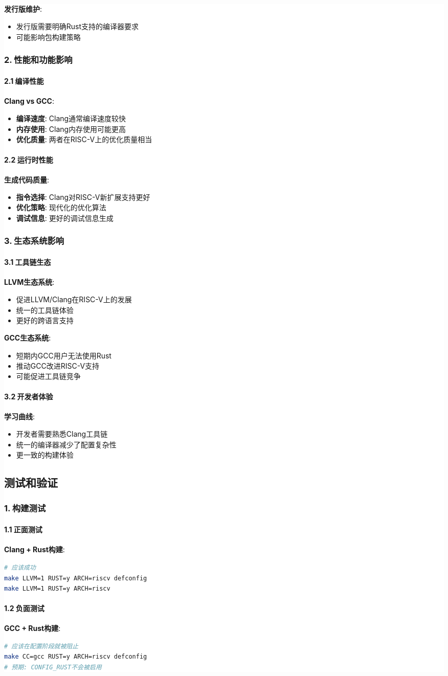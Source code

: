 **发行版维护**:
- 发行版需要明确Rust支持的编译器要求
- 可能影响包构建策略

### 2. 性能和功能影响

#### 2.1 编译性能
**Clang vs GCC**:
- **编译速度**: Clang通常编译速度较快
- **内存使用**: Clang内存使用可能更高
- **优化质量**: 两者在RISC-V上的优化质量相当

#### 2.2 运行时性能
**生成代码质量**:
- **指令选择**: Clang对RISC-V新扩展支持更好
- **优化策略**: 现代化的优化算法
- **调试信息**: 更好的调试信息生成

### 3. 生态系统影响

#### 3.1 工具链生态
**LLVM生态系统**:
- 促进LLVM/Clang在RISC-V上的发展
- 统一的工具链体验
- 更好的跨语言支持

**GCC生态系统**:
- 短期内GCC用户无法使用Rust
- 推动GCC改进RISC-V支持
- 可能促进工具链竞争

#### 3.2 开发者体验
**学习曲线**:
- 开发者需要熟悉Clang工具链
- 统一的编译器减少了配置复杂性
- 更一致的构建体验

## 测试和验证

### 1. 构建测试

#### 1.1 正面测试
**Clang + Rust构建**:
```bash
# 应该成功
make LLVM=1 RUST=y ARCH=riscv defconfig
make LLVM=1 RUST=y ARCH=riscv
```

#### 1.2 负面测试
**GCC + Rust构建**:
```bash
# 应该在配置阶段就被阻止
make CC=gcc RUST=y ARCH=riscv defconfig
# 预期: CONFIG_RUST不会被启用
```

